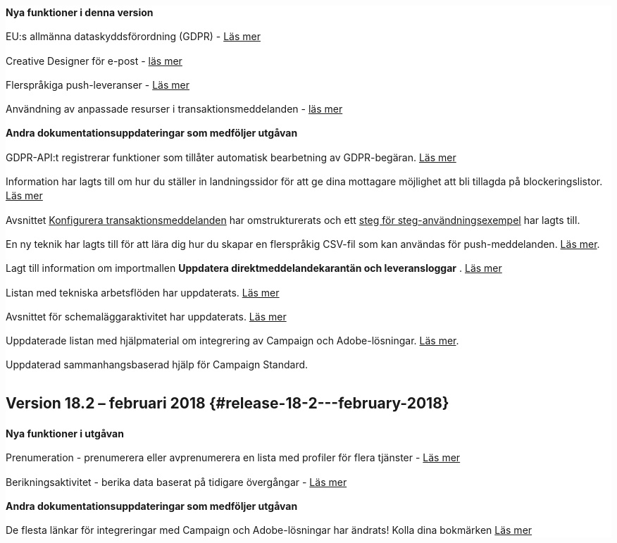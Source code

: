 **Nya funktioner i denna version**

EU:s allmänna dataskyddsförordning (GDPR) - [Läs mer](../../start/using/privacy.md)

Creative Designer för e-post - [läs mer](../../designing/using/designing-content-in-adobe-campaign.md)

Flerspråkiga push-leveranser - [Läs mer](../../channels/using/creating-a-multilingual-push-notification.md)

Användning av anpassade resurser i transaktionsmeddelanden - [läs mer](../../channels/using/configuring-transactional-event.md#enriching-the-transactional-message-content)

**Andra dokumentationsuppdateringar som medföljer utgåvan**

GDPR-API:t registrerar funktioner som tillåter automatisk bearbetning av GDPR-begäran. [Läs mer](../../api/using/creating-a-privacy-request.md)

Information har lagts till om hur du ställer in landningssidor för att ge dina mottagare möjlighet att bli tillagda på blockeringslistor. [Läs mer](../../audiences/using/managing-opt-in-and-opt-out-in-campaign.md)

Avsnittet [Konfigurera transaktionsmeddelanden](../../channels/using/configuring-transactional-event.md) har omstrukturerats och ett [steg för steg-användningsexempel](../../channels/using/transactional-messaging-use-case.md) har lagts till.

En ny teknik har lagts till för att lära dig hur du skapar en flerspråkig CSV-fil som kan användas för push-meddelanden. [Läs mer](https://experienceleague.adobe.com/docs/campaign-standard/using/communication-channels/push-notifications/generating-csv-multilingual-push.html?lang=sv).

Lagt till information om importmallen **Uppdatera direktmeddelandekarantän och leveransloggar** . [Läs mer](../../automating/using/importing-data-with-import-templates.md#setting-up-import-templates)

Listan med tekniska arbetsflöden har uppdaterats. [Läs mer](../../administration/using/technical-workflows.md)

Avsnittet för schemaläggaraktivitet har uppdaterats. [Läs mer](../../automating/using/scheduler.md)

Uppdaterade listan med hjälpmaterial om integrering av Campaign och Adobe-lösningar. [Läs mer](../../integrating/using/get-started-campaign-integrations.md).

Uppdaterad sammanhangsbaserad hjälp för Campaign Standard.

## Version 18.2 – februari 2018 {#release-18-2---february-2018}

**Nya funktioner i utgåvan**

Prenumeration - prenumerera eller avprenumerera en lista med profiler för flera tjänster - [Läs mer](../../automating/using/subscription-services.md)

Berikningsaktivitet - berika data baserat på tidigare övergångar - [Läs mer](../../automating/using/enrichment.md)

**Andra dokumentationsuppdateringar som medföljer utgåvan**

De flesta länkar för integreringar med Campaign och Adobe-lösningar har ändrats! Kolla dina bokmärken [Läs mer](../../integrating/using/get-started-campaign-integrations.md)
